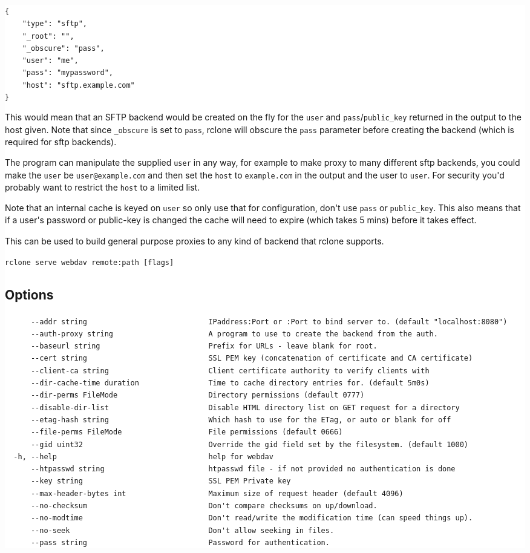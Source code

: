 ```
{
	"type": "sftp",
	"_root": "",
	"_obscure": "pass",
	"user": "me",
	"pass": "mypassword",
	"host": "sftp.example.com"
}
```

This would mean that an SFTP backend would be created on the fly for
the `user` and `pass`/`public_key` returned in the output to the host given.  Note
that since `_obscure` is set to `pass`, rclone will obscure the `pass`
parameter before creating the backend (which is required for sftp
backends).

The program can manipulate the supplied `user` in any way, for example
to make proxy to many different sftp backends, you could make the
`user` be `user@example.com` and then set the `host` to `example.com`
in the output and the user to `user`. For security you'd probably want
to restrict the `host` to a limited list.

Note that an internal cache is keyed on `user` so only use that for
configuration, don't use `pass` or `public_key`.  This also means that if a user's
password or public-key is changed the cache will need to expire (which takes 5 mins)
before it takes effect.

This can be used to build general purpose proxies to any kind of
backend that rclone supports.  


```
rclone serve webdav remote:path [flags]
```

## Options

```
      --addr string                            IPaddress:Port or :Port to bind server to. (default "localhost:8080")
      --auth-proxy string                      A program to use to create the backend from the auth.
      --baseurl string                         Prefix for URLs - leave blank for root.
      --cert string                            SSL PEM key (concatenation of certificate and CA certificate)
      --client-ca string                       Client certificate authority to verify clients with
      --dir-cache-time duration                Time to cache directory entries for. (default 5m0s)
      --dir-perms FileMode                     Directory permissions (default 0777)
      --disable-dir-list                       Disable HTML directory list on GET request for a directory
      --etag-hash string                       Which hash to use for the ETag, or auto or blank for off
      --file-perms FileMode                    File permissions (default 0666)
      --gid uint32                             Override the gid field set by the filesystem. (default 1000)
  -h, --help                                   help for webdav
      --htpasswd string                        htpasswd file - if not provided no authentication is done
      --key string                             SSL PEM Private key
      --max-header-bytes int                   Maximum size of request header (default 4096)
      --no-checksum                            Don't compare checksums on up/download.
      --no-modtime                             Don't read/write the modification time (can speed things up).
      --no-seek                                Don't allow seeking in files.
      --pass string                            Password for authentication.
```